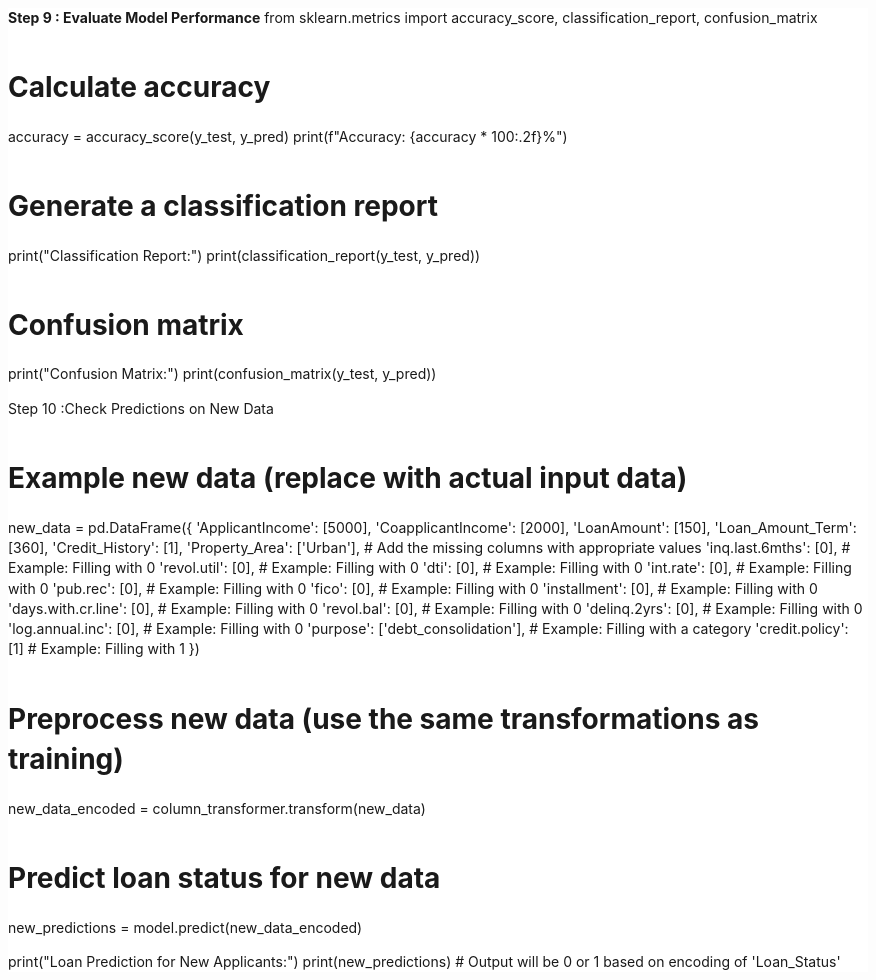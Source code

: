 **Step 9 : Evaluate Model Performance**
from sklearn.metrics import accuracy_score, classification_report, confusion_matrix

# Calculate accuracy
accuracy = accuracy_score(y_test, y_pred)
print(f"Accuracy: {accuracy * 100:.2f}%")

# Generate a classification report
print("Classification Report:")
print(classification_report(y_test, y_pred))

# Confusion matrix
print("Confusion Matrix:")
print(confusion_matrix(y_test, y_pred))

Step 10 :Check Predictions on New Data

# Example new data (replace with actual input data)
new_data = pd.DataFrame({
    'ApplicantIncome': [5000],
    'CoapplicantIncome': [2000],
    'LoanAmount': [150],
    'Loan_Amount_Term': [360],
    'Credit_History': [1],
    'Property_Area': ['Urban'],
    # Add the missing columns with appropriate values
    'inq.last.6mths': [0],  # Example: Filling with 0
    'revol.util': [0],       # Example: Filling with 0
    'dti': [0],             # Example: Filling with 0
    'int.rate': [0],         # Example: Filling with 0
    'pub.rec': [0],          # Example: Filling with 0
    'fico': [0],            # Example: Filling with 0
    'installment': [0],      # Example: Filling with 0
    'days.with.cr.line': [0], # Example: Filling with 0
    'revol.bal': [0],        # Example: Filling with 0
    'delinq.2yrs': [0],      # Example: Filling with 0
    'log.annual.inc': [0],    # Example: Filling with 0
    'purpose': ['debt_consolidation'], # Example: Filling with a category
    'credit.policy': [1]     # Example: Filling with 1
})

# Preprocess new data (use the same transformations as training)
new_data_encoded = column_transformer.transform(new_data)

# Predict loan status for new data
new_predictions = model.predict(new_data_encoded)

print("Loan Prediction for New Applicants:")
print(new_predictions)  # Output will be 0 or 1 based on encoding of 'Loan_Status'

